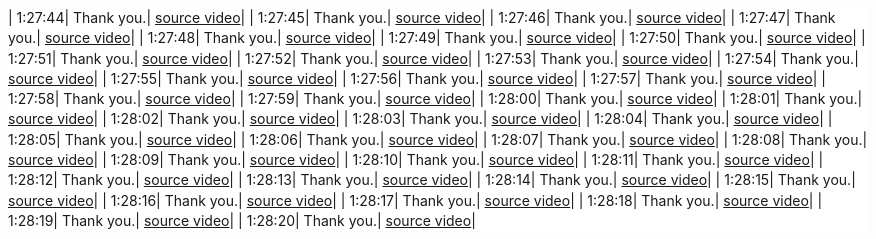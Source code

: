 | 1:27:44| Thank you.| [source video](https://archive.org/details/citycouncilworkshop091210?start=5264)|
| 1:27:45| Thank you.| [source video](https://archive.org/details/citycouncilworkshop091210?start=5265)|
| 1:27:46| Thank you.| [source video](https://archive.org/details/citycouncilworkshop091210?start=5266)|
| 1:27:47| Thank you.| [source video](https://archive.org/details/citycouncilworkshop091210?start=5267)|
| 1:27:48| Thank you.| [source video](https://archive.org/details/citycouncilworkshop091210?start=5268)|
| 1:27:49| Thank you.| [source video](https://archive.org/details/citycouncilworkshop091210?start=5269)|
| 1:27:50| Thank you.| [source video](https://archive.org/details/citycouncilworkshop091210?start=5270)|
| 1:27:51| Thank you.| [source video](https://archive.org/details/citycouncilworkshop091210?start=5271)|
| 1:27:52| Thank you.| [source video](https://archive.org/details/citycouncilworkshop091210?start=5272)|
| 1:27:53| Thank you.| [source video](https://archive.org/details/citycouncilworkshop091210?start=5273)|
| 1:27:54| Thank you.| [source video](https://archive.org/details/citycouncilworkshop091210?start=5274)|
| 1:27:55| Thank you.| [source video](https://archive.org/details/citycouncilworkshop091210?start=5275)|
| 1:27:56| Thank you.| [source video](https://archive.org/details/citycouncilworkshop091210?start=5276)|
| 1:27:57| Thank you.| [source video](https://archive.org/details/citycouncilworkshop091210?start=5277)|
| 1:27:58| Thank you.| [source video](https://archive.org/details/citycouncilworkshop091210?start=5278)|
| 1:27:59| Thank you.| [source video](https://archive.org/details/citycouncilworkshop091210?start=5279)|
| 1:28:00| Thank you.| [source video](https://archive.org/details/citycouncilworkshop091210?start=5280)|
| 1:28:01| Thank you.| [source video](https://archive.org/details/citycouncilworkshop091210?start=5281)|
| 1:28:02| Thank you.| [source video](https://archive.org/details/citycouncilworkshop091210?start=5282)|
| 1:28:03| Thank you.| [source video](https://archive.org/details/citycouncilworkshop091210?start=5283)|
| 1:28:04| Thank you.| [source video](https://archive.org/details/citycouncilworkshop091210?start=5284)|
| 1:28:05| Thank you.| [source video](https://archive.org/details/citycouncilworkshop091210?start=5285)|
| 1:28:06| Thank you.| [source video](https://archive.org/details/citycouncilworkshop091210?start=5286)|
| 1:28:07| Thank you.| [source video](https://archive.org/details/citycouncilworkshop091210?start=5287)|
| 1:28:08| Thank you.| [source video](https://archive.org/details/citycouncilworkshop091210?start=5288)|
| 1:28:09| Thank you.| [source video](https://archive.org/details/citycouncilworkshop091210?start=5289)|
| 1:28:10| Thank you.| [source video](https://archive.org/details/citycouncilworkshop091210?start=5290)|
| 1:28:11| Thank you.| [source video](https://archive.org/details/citycouncilworkshop091210?start=5291)|
| 1:28:12| Thank you.| [source video](https://archive.org/details/citycouncilworkshop091210?start=5292)|
| 1:28:13| Thank you.| [source video](https://archive.org/details/citycouncilworkshop091210?start=5293)|
| 1:28:14| Thank you.| [source video](https://archive.org/details/citycouncilworkshop091210?start=5294)|
| 1:28:15| Thank you.| [source video](https://archive.org/details/citycouncilworkshop091210?start=5295)|
| 1:28:16| Thank you.| [source video](https://archive.org/details/citycouncilworkshop091210?start=5296)|
| 1:28:17| Thank you.| [source video](https://archive.org/details/citycouncilworkshop091210?start=5297)|
| 1:28:18| Thank you.| [source video](https://archive.org/details/citycouncilworkshop091210?start=5298)|
| 1:28:19| Thank you.| [source video](https://archive.org/details/citycouncilworkshop091210?start=5299)|
| 1:28:20| Thank you.| [source video](https://archive.org/details/citycouncilworkshop091210?start=5300)|